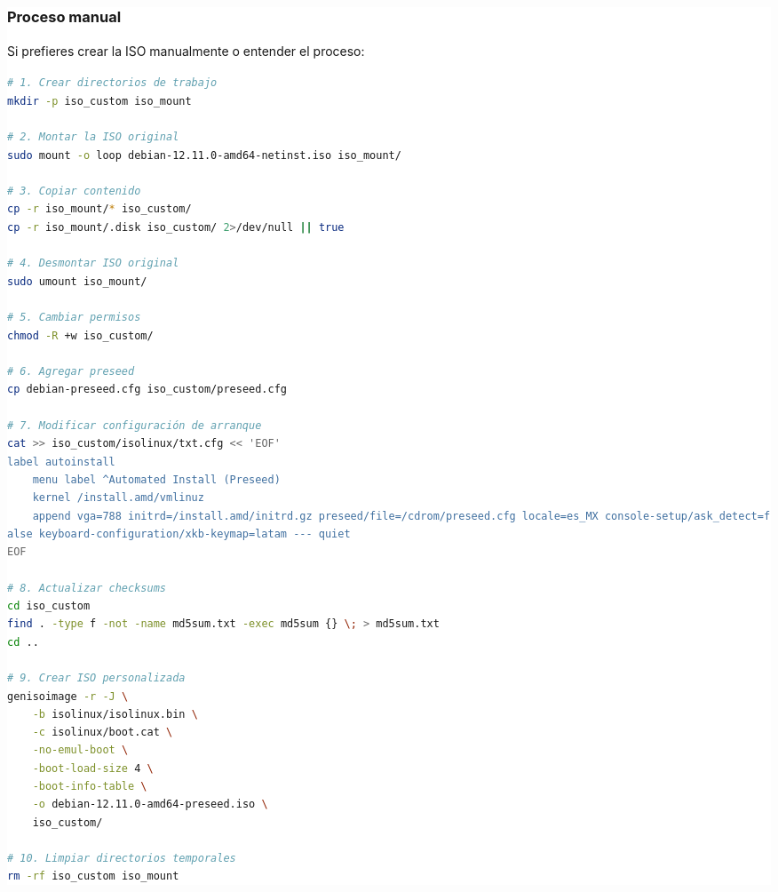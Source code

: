 ### Proceso manual

Si prefieres crear la ISO manualmente o entender el proceso:

```bash
# 1. Crear directorios de trabajo
mkdir -p iso_custom iso_mount

# 2. Montar la ISO original
sudo mount -o loop debian-12.11.0-amd64-netinst.iso iso_mount/

# 3. Copiar contenido
cp -r iso_mount/* iso_custom/
cp -r iso_mount/.disk iso_custom/ 2>/dev/null || true

# 4. Desmontar ISO original
sudo umount iso_mount/

# 5. Cambiar permisos
chmod -R +w iso_custom/

# 6. Agregar preseed
cp debian-preseed.cfg iso_custom/preseed.cfg

# 7. Modificar configuración de arranque
cat >> iso_custom/isolinux/txt.cfg << 'EOF'
label autoinstall
	menu label ^Automated Install (Preseed)
	kernel /install.amd/vmlinuz
	append vga=788 initrd=/install.amd/initrd.gz preseed/file=/cdrom/preseed.cfg locale=es_MX console-setup/ask_detect=false keyboard-configuration/xkb-keymap=latam --- quiet
EOF

# 8. Actualizar checksums
cd iso_custom
find . -type f -not -name md5sum.txt -exec md5sum {} \; > md5sum.txt
cd ..

# 9. Crear ISO personalizada
genisoimage -r -J \
    -b isolinux/isolinux.bin \
    -c isolinux/boot.cat \
    -no-emul-boot \
    -boot-load-size 4 \
    -boot-info-table \
    -o debian-12.11.0-amd64-preseed.iso \
    iso_custom/

# 10. Limpiar directorios temporales
rm -rf iso_custom iso_mount
```
